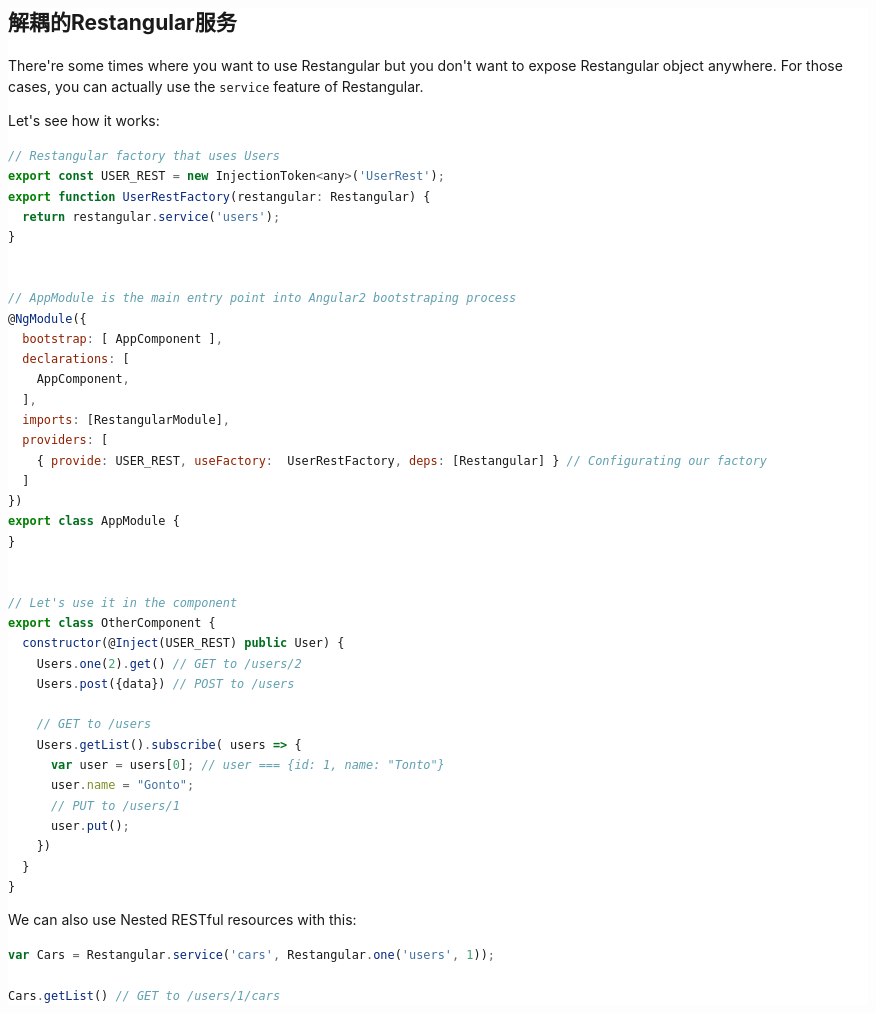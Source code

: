 ## 解耦的Restangular服务

There're some times where you want to use Restangular but you don't want to expose Restangular object anywhere. For those cases, you can actually use the `service` feature of Restangular.

Let's see how it works:

````js
// Restangular factory that uses Users
export const USER_REST = new InjectionToken<any>('UserRest');
export function UserRestFactory(restangular: Restangular) {
  return restangular.service('users');
}


// AppModule is the main entry point into Angular2 bootstraping process
@NgModule({
  bootstrap: [ AppComponent ],
  declarations: [
    AppComponent,
  ],
  imports: [RestangularModule],
  providers: [
    { provide: USER_REST, useFactory:  UserRestFactory, deps: [Restangular] } // Configurating our factory
  ]
})
export class AppModule {
}


// Let's use it in the component
export class OtherComponent {
  constructor(@Inject(USER_REST) public User) {
    Users.one(2).get() // GET to /users/2
    Users.post({data}) // POST to /users

    // GET to /users
    Users.getList().subscribe( users => {
      var user = users[0]; // user === {id: 1, name: "Tonto"}
      user.name = "Gonto";
      // PUT to /users/1
      user.put();
    })
  }
}
````

We can also use Nested RESTful resources with this:

````js
var Cars = Restangular.service('cars', Restangular.one('users', 1));

Cars.getList() // GET to /users/1/cars
````

